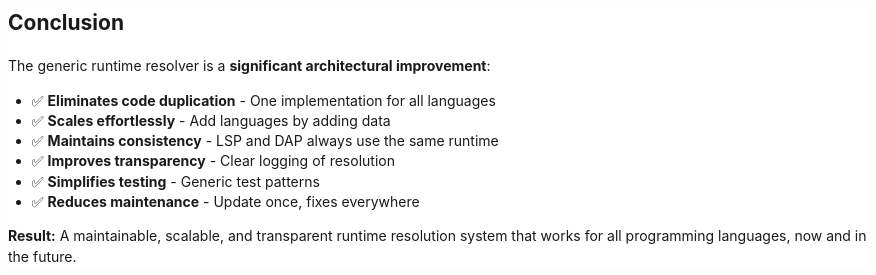## Conclusion

The generic runtime resolver is a **significant architectural improvement**:

- ✅ **Eliminates code duplication** - One implementation for all languages
- ✅ **Scales effortlessly** - Add languages by adding data
- ✅ **Maintains consistency** - LSP and DAP always use the same runtime
- ✅ **Improves transparency** - Clear logging of resolution
- ✅ **Simplifies testing** - Generic test patterns
- ✅ **Reduces maintenance** - Update once, fixes everywhere

**Result:** A maintainable, scalable, and transparent runtime resolution system that works for all programming languages, now and in the future.

